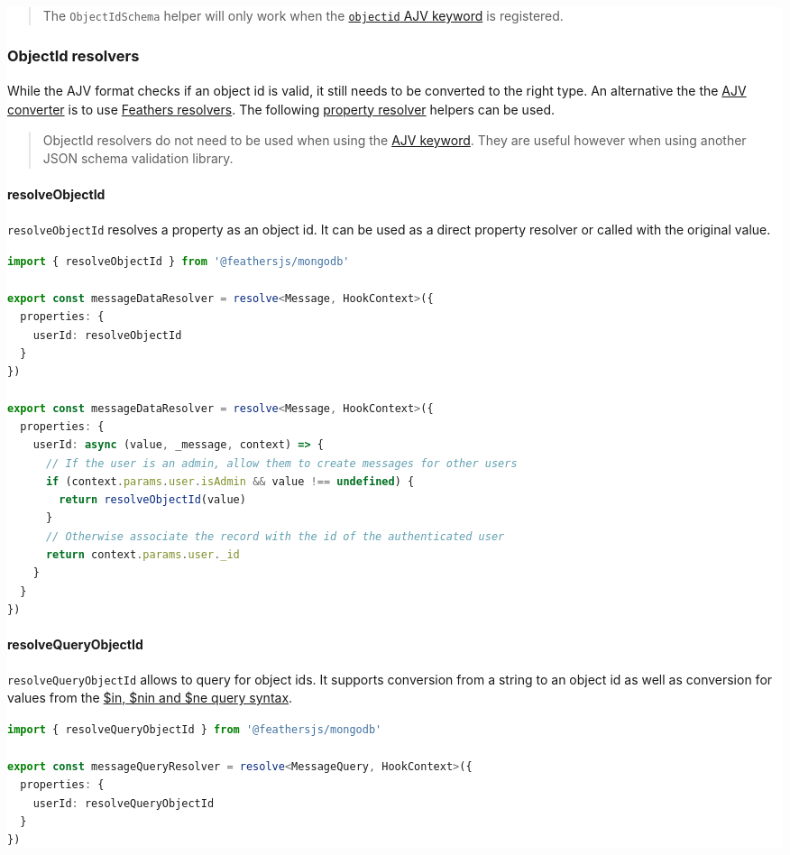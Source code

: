 <BlockQuote label="Important" type="warning">

The `ObjectIdSchema` helper will only work when the [`objectid` AJV keyword](#ajv-keyword) is registered.

</BlockQuote>

### ObjectId resolvers

While the AJV format checks if an object id is valid, it still needs to be converted to the right type. An alternative the the [AJV converter](#ajv-converter) is to use [Feathers resolvers](../schema/resolvers.md). The following [property resolver](../schema/resolvers.md) helpers can be used.

<BlockQuote type="warning" label="Important">

ObjectId resolvers do not need to be used when using the [AJV keyword](#ajv-keyword). They are useful however when using another JSON schema validation library.

</BlockQuote>

#### resolveObjectId

`resolveObjectId` resolves a property as an object id. It can be used as a direct property resolver or called with the original value.

```ts
import { resolveObjectId } from '@feathersjs/mongodb'

export const messageDataResolver = resolve<Message, HookContext>({
  properties: {
    userId: resolveObjectId
  }
})

export const messageDataResolver = resolve<Message, HookContext>({
  properties: {
    userId: async (value, _message, context) => {
      // If the user is an admin, allow them to create messages for other users
      if (context.params.user.isAdmin && value !== undefined) {
        return resolveObjectId(value)
      }
      // Otherwise associate the record with the id of the authenticated user
      return context.params.user._id
    }
  }
})
```

#### resolveQueryObjectId

`resolveQueryObjectId` allows to query for object ids. It supports conversion from a string to an object id as well as conversion for values from the [$in, $nin and $ne query syntax](./querying.md).

```ts
import { resolveQueryObjectId } from '@feathersjs/mongodb'

export const messageQueryResolver = resolve<MessageQuery, HookContext>({
  properties: {
    userId: resolveQueryObjectId
  }
})
```
